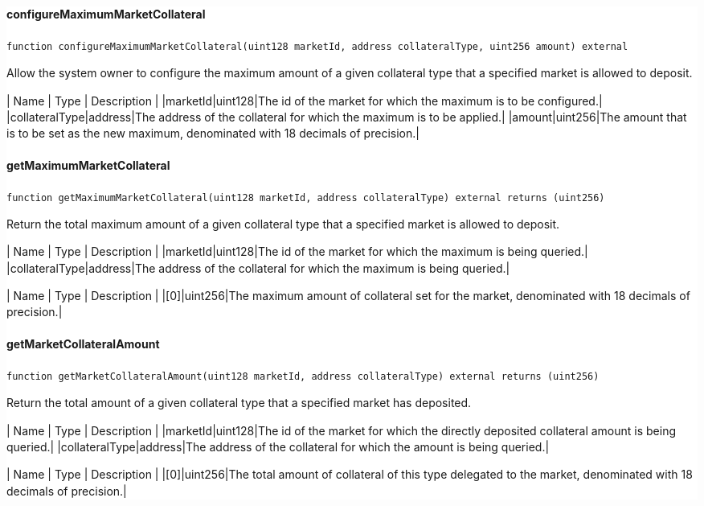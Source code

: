 #### configureMaximumMarketCollateral

```solidity
function configureMaximumMarketCollateral(uint128 marketId, address collateralType, uint256 amount) external
```

Allow the system owner to configure the maximum amount of a given collateral type that a specified market is allowed to deposit.

| Name | Type | Description |
|marketId|uint128|The id of the market for which the maximum is to be configured.|
|collateralType|address|The address of the collateral for which the maximum is to be applied.|
|amount|uint256|The amount that is to be set as the new maximum, denominated with 18 decimals of precision.|

#### getMaximumMarketCollateral

```solidity
function getMaximumMarketCollateral(uint128 marketId, address collateralType) external returns (uint256)
```

Return the total maximum amount of a given collateral type that a specified market is allowed to deposit.

| Name | Type | Description |
|marketId|uint128|The id of the market for which the maximum is being queried.|
|collateralType|address|The address of the collateral for which the maximum is being queried.|

| Name | Type | Description |
|[0]|uint256|The maximum amount of collateral set for the market, denominated with 18 decimals of precision.|

#### getMarketCollateralAmount

```solidity
function getMarketCollateralAmount(uint128 marketId, address collateralType) external returns (uint256)
```

Return the total amount of a given collateral type that a specified market has deposited.

| Name | Type | Description |
|marketId|uint128|The id of the market for which the directly deposited collateral amount is being queried.|
|collateralType|address|The address of the collateral for which the amount is being queried.|

| Name | Type | Description |
|[0]|uint256|The total amount of collateral of this type delegated to the market, denominated with 18 decimals of precision.|
